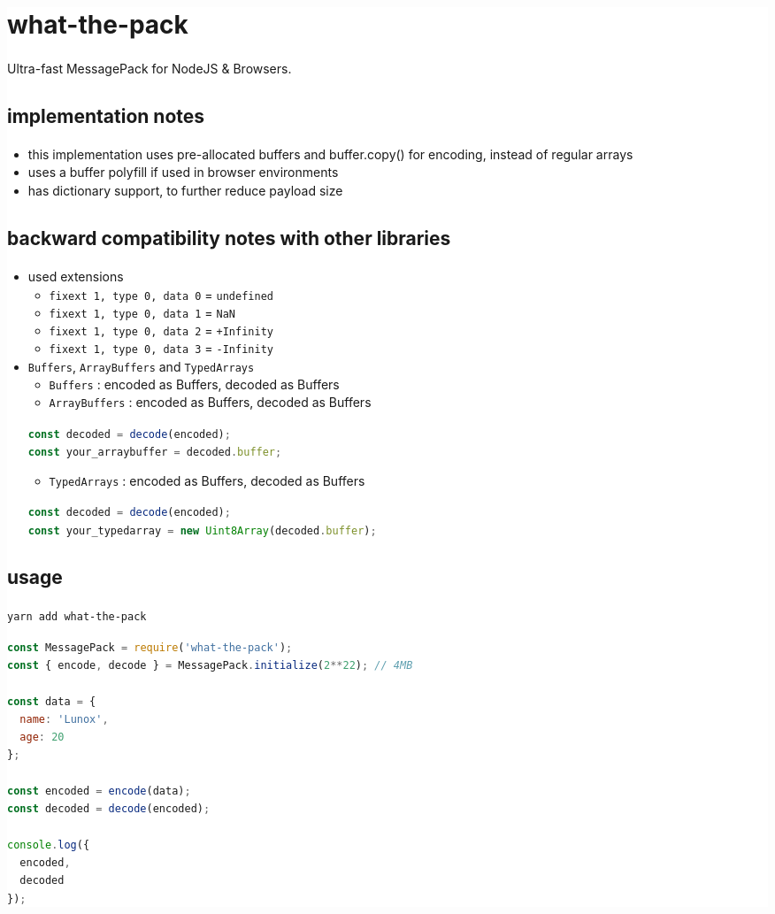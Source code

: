 # what-the-pack
Ultra-fast MessagePack for NodeJS & Browsers.

## implementation notes

- this implementation uses pre-allocated buffers and buffer.copy() for encoding, instead of regular arrays
- uses a buffer polyfill if used in browser environments
- has dictionary support, to further reduce payload size

## backward compatibility notes with other libraries

- used extensions
  - `fixext 1, type 0, data 0` = `undefined`
  - `fixext 1, type 0, data 1` = `NaN`
  - `fixext 1, type 0, data 2` = `+Infinity`
  - `fixext 1, type 0, data 3` = `-Infinity`
- `Buffers`, `ArrayBuffers` and `TypedArrays`
  - `Buffers` : encoded as Buffers, decoded as Buffers
  - `ArrayBuffers` : encoded as Buffers, decoded as Buffers
  ```js
  const decoded = decode(encoded);
  const your_arraybuffer = decoded.buffer;
  ```
  - `TypedArrays` : encoded as Buffers, decoded as Buffers
  ```js
  const decoded = decode(encoded);
  const your_typedarray = new Uint8Array(decoded.buffer);
  ```

## usage

```sh
yarn add what-the-pack
```

```js
const MessagePack = require('what-the-pack');
const { encode, decode } = MessagePack.initialize(2**22); // 4MB

const data = {
  name: 'Lunox',
  age: 20
};

const encoded = encode(data);
const decoded = decode(encoded);

console.log({
  encoded,
  decoded
});
```
